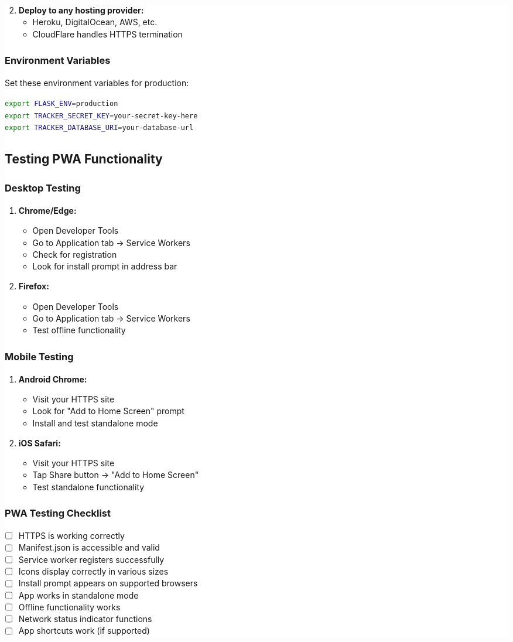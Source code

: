 2. **Deploy to any hosting provider:**
   - Heroku, DigitalOcean, AWS, etc.
   - CloudFlare handles HTTPS termination

### Environment Variables

Set these environment variables for production:

```bash
export FLASK_ENV=production
export TRACKER_SECRET_KEY=your-secret-key-here
export TRACKER_DATABASE_URI=your-database-url
```

## Testing PWA Functionality

### Desktop Testing

1. **Chrome/Edge:**
   - Open Developer Tools
   - Go to Application tab → Service Workers
   - Check for registration
   - Look for install prompt in address bar

2. **Firefox:**
   - Open Developer Tools
   - Go to Application tab → Service Workers
   - Test offline functionality

### Mobile Testing

1. **Android Chrome:**
   - Visit your HTTPS site
   - Look for "Add to Home Screen" prompt
   - Install and test standalone mode

2. **iOS Safari:**
   - Visit your HTTPS site
   - Tap Share button → "Add to Home Screen"
   - Test standalone functionality

### PWA Testing Checklist

- [ ] HTTPS is working correctly
- [ ] Manifest.json is accessible and valid
- [ ] Service worker registers successfully
- [ ] Icons display correctly in various sizes
- [ ] Install prompt appears on supported browsers
- [ ] App works in standalone mode
- [ ] Offline functionality works
- [ ] Network status indicator functions
- [ ] App shortcuts work (if supported)
